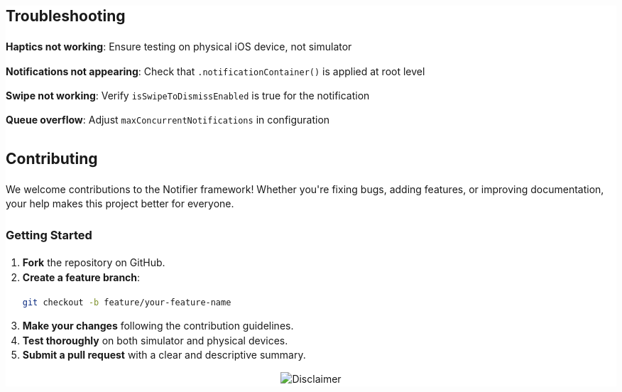 ## Troubleshooting

**Haptics not working**: Ensure testing on physical iOS device, not simulator

**Notifications not appearing**: Check that `.notificationContainer()` is applied at root level

**Swipe not working**: Verify `isSwipeToDismissEnabled` is true for the notification

**Queue overflow**: Adjust `maxConcurrentNotifications` in configuration



## Contributing

We welcome contributions to the Notifier framework! Whether you're fixing bugs, adding features, or improving documentation, your help makes this project better for everyone.

### Getting Started

1. **Fork** the repository on GitHub.
2. **Create a feature branch**:
   ```bash
   git checkout -b feature/your-feature-name


3. **Make your changes** following the contribution guidelines.
4. **Test thoroughly** on both simulator and physical devices.
5. **Submit a pull request** with a clear and descriptive summary.

<p align="center">
  <img alt="Disclaimer"
       src="https://img.shields.io/badge/Disclaimer-Work%20in%20progress%20%E2%80%94%20NOT%20production%20ready-red?style=for-the-badge">
</p>

